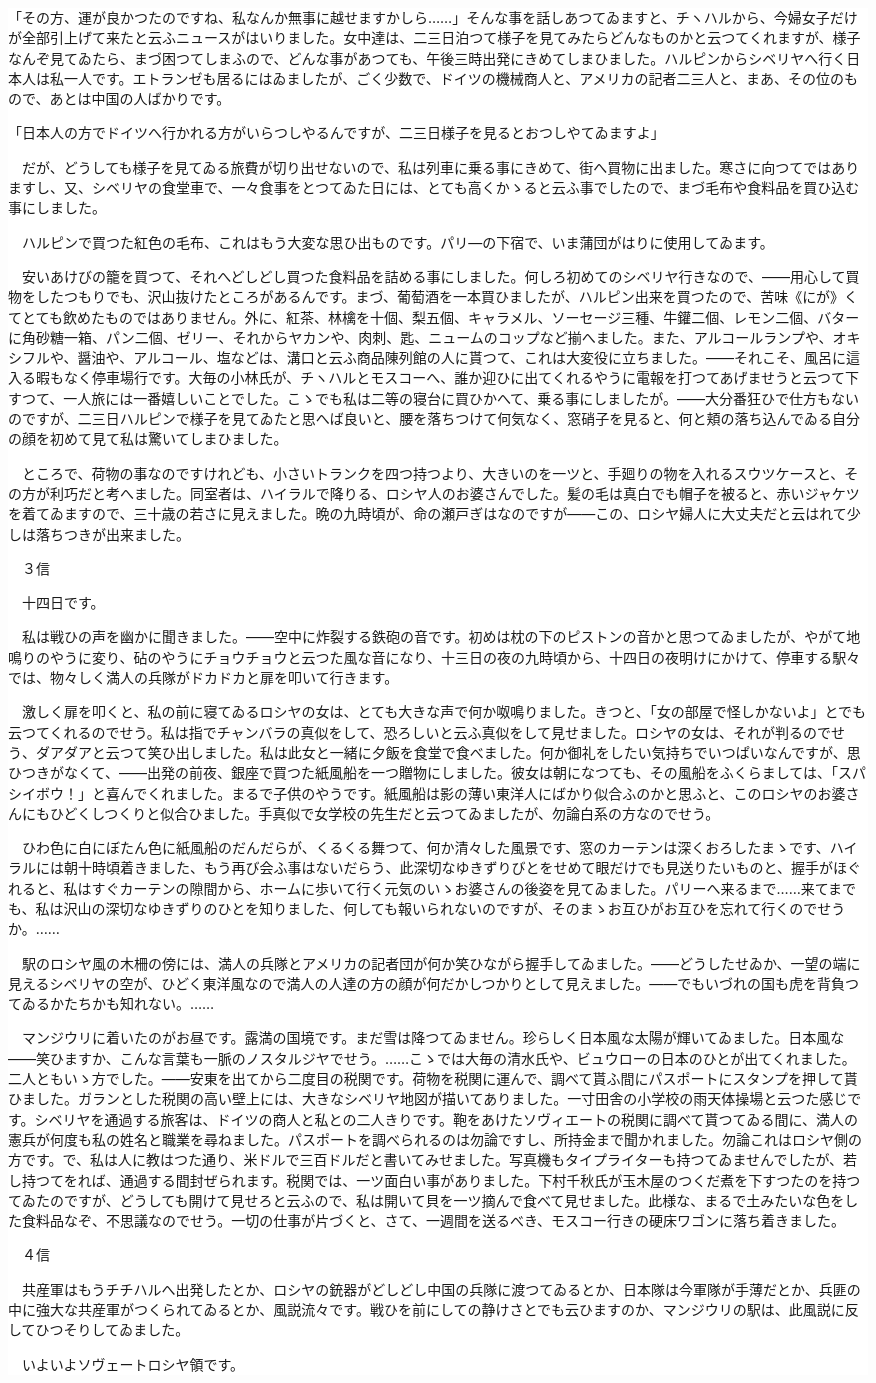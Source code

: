 「その方、運が良かつたのですね、私なんか無事に越せますかしら……」そんな事を話しあつてゐますと、チヽハルから、今婦女子だけが全部引上げて来たと云ふニュースがはいりました。女中達は、二三日泊つて様子を見てみたらどんなものかと云つてくれますが、様子なんぞ見てゐたら、まづ困つてしまふので、どんな事があつても、午後三時出発にきめてしまひました。ハルピンからシベリヤへ行く日本人は私一人です。エトランゼも居るにはゐましたが、ごく少数で、ドイツの機械商人と、アメリカの記者二三人と、まあ、その位のもので、あとは中国の人ばかりです。

「日本人の方でドイツへ行かれる方がいらつしやるんですが、二三日様子を見るとおつしやてゐますよ」

　だが、どうしても様子を見てゐる旅費が切り出せないので、私は列車に乗る事にきめて、街へ買物に出ました。寒さに向つてではありますし、又、シベリヤの食堂車で、一々食事をとつてゐた日には、とても高くかゝると云ふ事でしたので、まづ毛布や食料品を買ひ込む事にしました。

　ハルピンで買つた紅色の毛布、これはもう大変な思ひ出ものです。パリ―の下宿で、いま蒲団がはりに使用してゐます。

　安いあけびの籠を買つて、それへどしどし買つた食料品を詰める事にしました。何しろ初めてのシベリヤ行きなので、――用心して買物をしたつもりでも、沢山抜けたところがあるんです。まづ、葡萄酒を一本買ひましたが、ハルピン出来を買つたので、苦味《にが》くてとても飲めたものではありません。外に、紅茶、林檎を十個、梨五個、キャラメル、ソーセージ三種、牛鑵二個、レモン二個、バターに角砂糖一箱、パン二個、ゼリー、それからヤカンや、肉刺、匙、ニュームのコップなど揃へました。また、アルコールランプや、オキシフルや、醤油や、アルコール、塩などは、溝口と云ふ商品陳列館の人に貰つて、これは大変役に立ちました。――それこそ、風呂に這入る暇もなく停車場行です。大毎の小林氏が、チヽハルとモスコーへ、誰か迎ひに出てくれるやうに電報を打つてあげませうと云つて下すつて、一人旅には一番嬉しいことでした。こゝでも私は二等の寝台に買ひかへて、乗る事にしましたが。――大分番狂ひで仕方もないのですが、二三日ハルピンで様子を見てゐたと思へば良いと、腰を落ちつけて何気なく、窓硝子を見ると、何と頬の落ち込んでゐる自分の顔を初めて見て私は驚いてしまひました。

　ところで、荷物の事なのですけれども、小さいトランクを四つ持つより、大きいのを一ツと、手廻りの物を入れるスウツケースと、その方が利巧だと考へました。同室者は、ハイラルで降りる、ロシヤ人のお婆さんでした。髪の毛は真白でも帽子を被ると、赤いジャケツを着てゐますので、三十歳の若さに見えました。晩の九時頃が、命の瀬戸ぎはなのですが――この、ロシヤ婦人に大丈夫だと云はれて少しは落ちつきが出来ました。



　３信

　十四日です。

　私は戦ひの声を幽かに聞きました。――空中に炸裂する鉄砲の音です。初めは枕の下のピストンの音かと思つてゐましたが、やがて地鳴りのやうに変り、砧のやうにチョウチョウと云つた風な音になり、十三日の夜の九時頃から、十四日の夜明けにかけて、停車する駅々では、物々しく満人の兵隊がドカドカと扉を叩いて行きます。

　激しく扉を叩くと、私の前に寝てゐるロシヤの女は、とても大きな声で何か呶鳴りました。きつと、「女の部屋で怪しかないよ」とでも云つてくれるのでせう。私は指でチャンバラの真似をして、恐ろしいと云ふ真似をして見せました。ロシヤの女は、それが判るのでせう、ダアダアと云つて笑ひ出しました。私は此女と一緒に夕飯を食堂で食べました。何か御礼をしたい気持ちでいつぱいなんですが、思ひつきがなくて、――出発の前夜、銀座で買つた紙風船を一つ贈物にしました。彼女は朝になつても、その風船をふくらましては、「スパシイボウ！」と喜んでくれました。まるで子供のやうです。紙風船は影の薄い東洋人にばかり似合ふのかと思ふと、このロシヤのお婆さんにもひどくしつくりと似合ひました。手真似で女学校の先生だと云つてゐましたが、勿論白系の方なのでせう。

　ひわ色に白にぼたん色に紙風船のだんだらが、くるくる舞つて、何か清々した風景です、窓のカーテンは深くおろしたまゝです、ハイラルには朝十時頃着きました、もう再び会ふ事はないだらう、此深切なゆきずりびとをせめて眼だけでも見送りたいものと、握手がほぐれると、私はすぐカーテンの隙間から、ホームに歩いて行く元気のいゝお婆さんの後姿を見てゐました。パリーへ来るまで……来てまでも、私は沢山の深切なゆきずりのひとを知りました、何しても報いられないのですが、そのまゝお互ひがお互ひを忘れて行くのでせうか。……



　駅のロシヤ風の木柵の傍には、満人の兵隊とアメリカの記者団が何か笑ひながら握手してゐました。――どうしたせゐか、一望の端に見えるシベリヤの空が、ひどく東洋風なので満人の人達の方の顔が何だかしつかりとして見えました。――でもいづれの国も虎を背負つてゐるかたちかも知れない。……

　マンジウリに着いたのがお昼です。露満の国境です。まだ雪は降つてゐません。珍らしく日本風な太陽が輝いてゐました。日本風な――笑ひますか、こんな言葉も一脈のノスタルジヤでせう。……こゝでは大毎の清水氏や、ビュウローの日本のひとが出てくれました。二人ともいゝ方でした。――安東を出てから二度目の税関です。荷物を税関に運んで、調べて貰ふ間にパスポートにスタンプを押して貰ひました。ガランとした税関の高い壁上には、大きなシベリヤ地図が描いてありました。一寸田舎の小学校の雨天体操場と云つた感じです。シベリヤを通過する旅客は、ドイツの商人と私との二人きりです。鞄をあけたソヴィエートの税関に調べて貰つてゐる間に、満人の憲兵が何度も私の姓名と職業を尋ねました。パスポートを調べられるのは勿論ですし、所持金まで聞かれました。勿論これはロシヤ側の方です。で、私は人に教はつた通り、米ドルで三百ドルだと書いてみせました。写真機もタイプライターも持つてゐませんでしたが、若し持つてをれば、通過する間封ぜられます。税関では、一ツ面白い事がありました。下村千秋氏が玉木屋のつくだ煮を下すつたのを持つてゐたのですが、どうしても開けて見せろと云ふので、私は開いて貝を一ツ摘んで食べて見せました。此様な、まるで土みたいな色をした食料品なぞ、不思議なのでせう。一切の仕事が片づくと、さて、一週間を送るべき、モスコー行きの硬床ワゴンに落ち着きました。



　４信

　共産軍はもうチチハルへ出発したとか、ロシヤの銃器がどしどし中国の兵隊に渡つてゐるとか、日本隊は今軍隊が手薄だとか、兵匪の中に強大な共産軍がつくられてゐるとか、風説流々です。戦ひを前にしての静けさとでも云ひますのか、マンジウリの駅は、此風説に反してひつそりしてゐました。

　いよいよソヴェートロシヤ領です。
